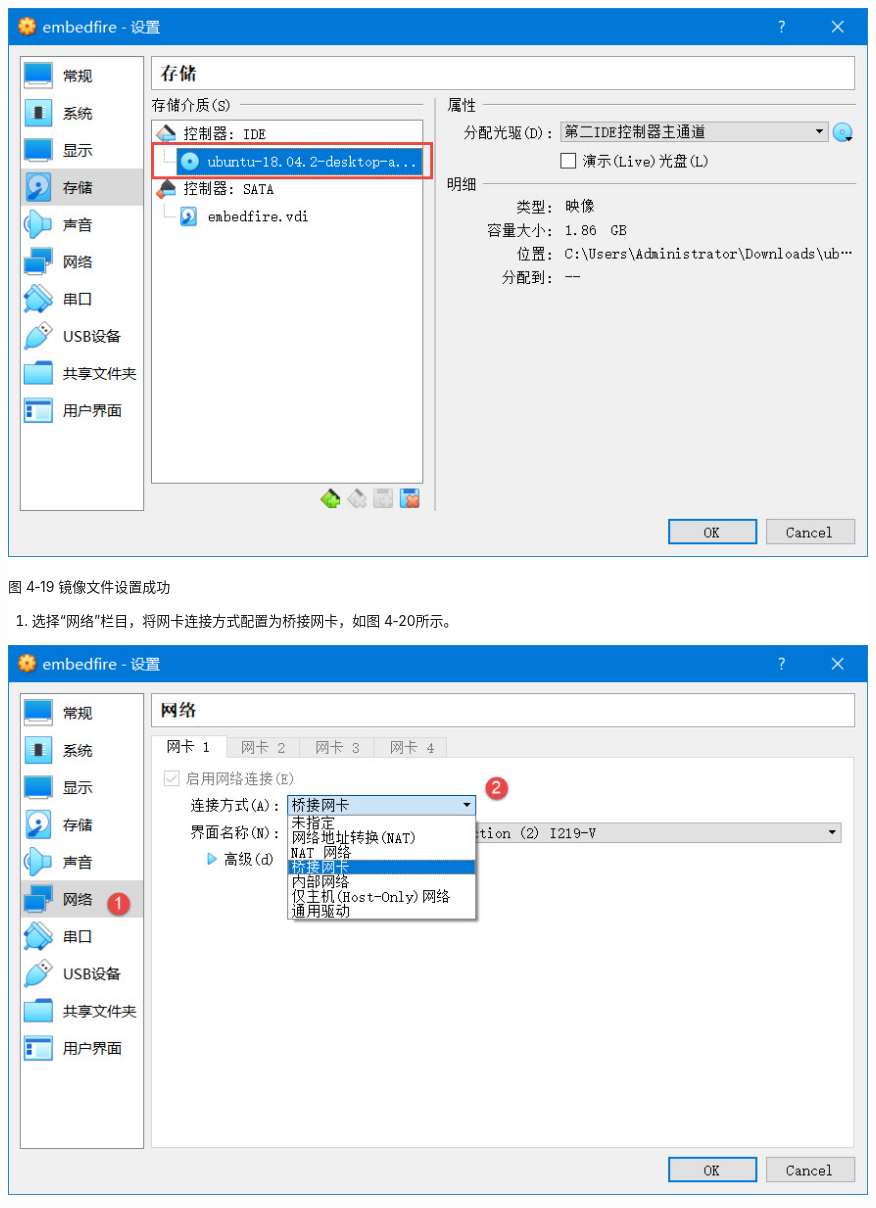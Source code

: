 ![](media/10e89b0a2ed933334c5d723c84bc34dc.jpg)

图 4‑19 镜像文件设置成功

1.  选择“网络”栏目，将网卡连接方式配置为桥接网卡，如图 4‑20所示。

![](media/799f97e7e8c69725058a4f6773bba6b0.jpg)

